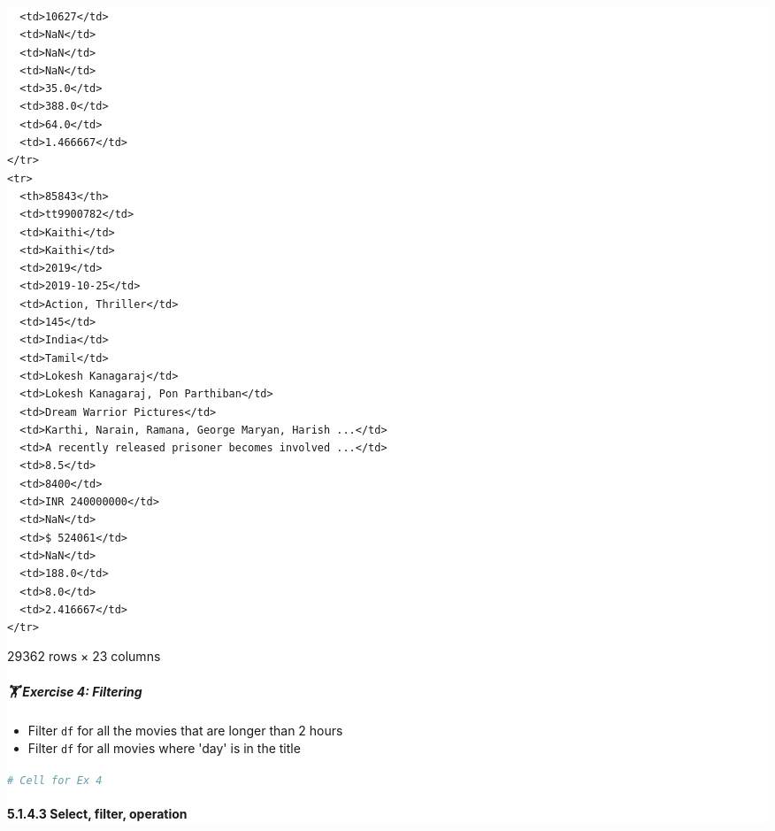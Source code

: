       <td>10627</td>
      <td>NaN</td>
      <td>NaN</td>
      <td>NaN</td>
      <td>35.0</td>
      <td>388.0</td>
      <td>64.0</td>
      <td>1.466667</td>
    </tr>
    <tr>
      <th>85843</th>
      <td>tt9900782</td>
      <td>Kaithi</td>
      <td>Kaithi</td>
      <td>2019</td>
      <td>2019-10-25</td>
      <td>Action, Thriller</td>
      <td>145</td>
      <td>India</td>
      <td>Tamil</td>
      <td>Lokesh Kanagaraj</td>
      <td>Lokesh Kanagaraj, Pon Parthiban</td>
      <td>Dream Warrior Pictures</td>
      <td>Karthi, Narain, Ramana, George Maryan, Harish ...</td>
      <td>A recently released prisoner becomes involved ...</td>
      <td>8.5</td>
      <td>8400</td>
      <td>INR 240000000</td>
      <td>NaN</td>
      <td>$ 524061</td>
      <td>NaN</td>
      <td>188.0</td>
      <td>8.0</td>
      <td>2.416667</td>
    </tr>
  </tbody>
</table>
<p>29362 rows × 23 columns</p>
</div>



##### 🏋️ Exercise 4: Filtering

* Filter `df` for all the movies that are longer than 2 hours
* Filter `df` for all movies where 'day' is in the title


```python
# Cell for Ex 4
```

#### 5.1.4.3 Select, filter, operation
